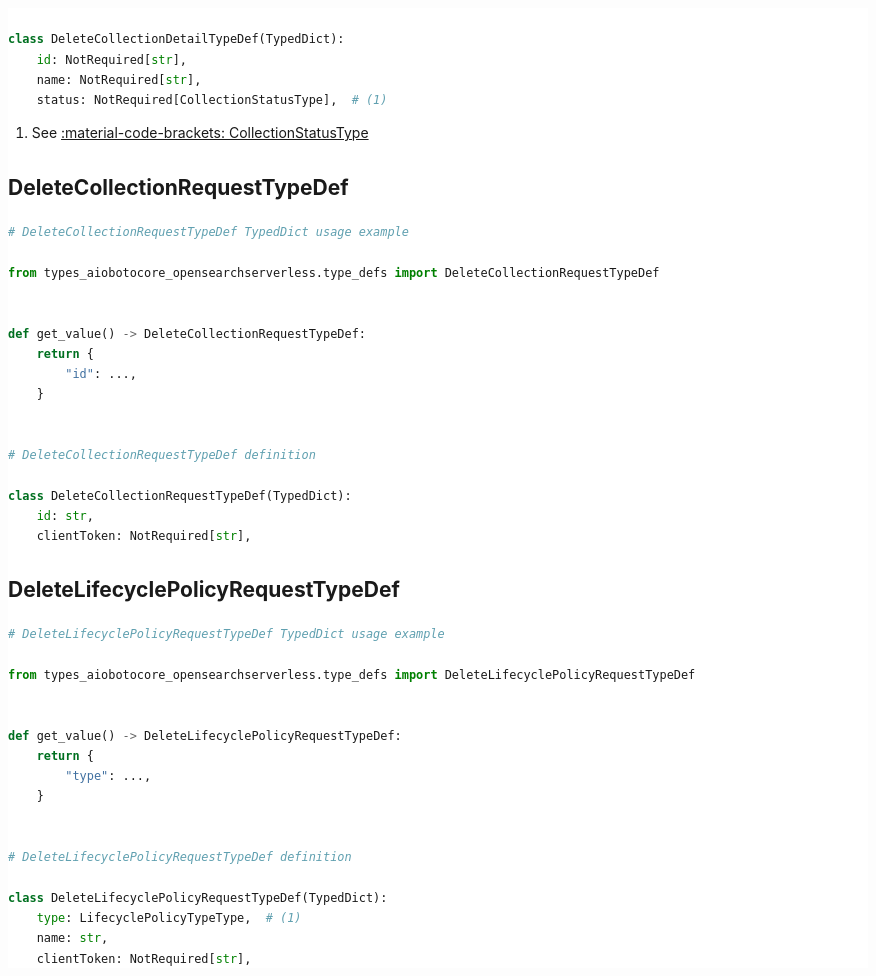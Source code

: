 ```python

class DeleteCollectionDetailTypeDef(TypedDict):
    id: NotRequired[str],
    name: NotRequired[str],
    status: NotRequired[CollectionStatusType],  # (1)
```

1. See [:material-code-brackets: CollectionStatusType](./literals.md#collectionstatustype)

## DeleteCollectionRequestTypeDef

```python
# DeleteCollectionRequestTypeDef TypedDict usage example

from types_aiobotocore_opensearchserverless.type_defs import DeleteCollectionRequestTypeDef


def get_value() -> DeleteCollectionRequestTypeDef:
    return {
        "id": ...,
    }


# DeleteCollectionRequestTypeDef definition

class DeleteCollectionRequestTypeDef(TypedDict):
    id: str,
    clientToken: NotRequired[str],
```


## DeleteLifecyclePolicyRequestTypeDef

```python
# DeleteLifecyclePolicyRequestTypeDef TypedDict usage example

from types_aiobotocore_opensearchserverless.type_defs import DeleteLifecyclePolicyRequestTypeDef


def get_value() -> DeleteLifecyclePolicyRequestTypeDef:
    return {
        "type": ...,
    }


# DeleteLifecyclePolicyRequestTypeDef definition

class DeleteLifecyclePolicyRequestTypeDef(TypedDict):
    type: LifecyclePolicyTypeType,  # (1)
    name: str,
    clientToken: NotRequired[str],
```
